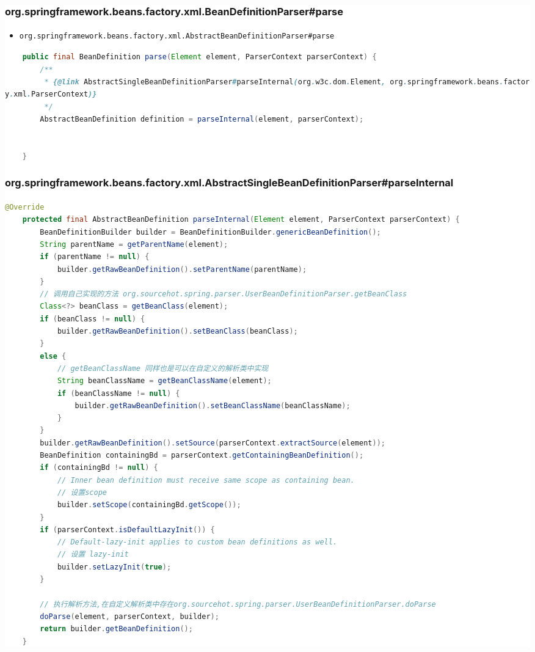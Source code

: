### org.springframework.beans.factory.xml.BeanDefinitionParser#parse

- `org.springframework.beans.factory.xml.AbstractBeanDefinitionParser#parse`

```java
    public final BeanDefinition parse(Element element, ParserContext parserContext) {
        /**
         * {@link AbstractSingleBeanDefinitionParser#parseInternal(org.w3c.dom.Element, org.springframework.beans.factory.xml.ParserContext)}
         */
        AbstractBeanDefinition definition = parseInternal(element, parserContext);
       
        
    }
```

### org.springframework.beans.factory.xml.AbstractSingleBeanDefinitionParser#parseInternal

```java
@Override
    protected final AbstractBeanDefinition parseInternal(Element element, ParserContext parserContext) {
        BeanDefinitionBuilder builder = BeanDefinitionBuilder.genericBeanDefinition();
        String parentName = getParentName(element);
        if (parentName != null) {
            builder.getRawBeanDefinition().setParentName(parentName);
        }
        // 调用自己实现的方法 org.sourcehot.spring.parser.UserBeanDefinitionParser.getBeanClass
        Class<?> beanClass = getBeanClass(element);
        if (beanClass != null) {
            builder.getRawBeanDefinition().setBeanClass(beanClass);
        }
        else {
            // getBeanClassName 同样也是可以在自定义的解析类中实现
            String beanClassName = getBeanClassName(element);
            if (beanClassName != null) {
                builder.getRawBeanDefinition().setBeanClassName(beanClassName);
            }
        }
        builder.getRawBeanDefinition().setSource(parserContext.extractSource(element));
        BeanDefinition containingBd = parserContext.getContainingBeanDefinition();
        if (containingBd != null) {
            // Inner bean definition must receive same scope as containing bean.
            // 设置scope
            builder.setScope(containingBd.getScope());
        }
        if (parserContext.isDefaultLazyInit()) {
            // Default-lazy-init applies to custom bean definitions as well.
            // 设置 lazy-init
            builder.setLazyInit(true);
        }

        // 执行解析方法,在自定义解析类中存在org.sourcehot.spring.parser.UserBeanDefinitionParser.doParse
        doParse(element, parserContext, builder);
        return builder.getBeanDefinition();
    }
```
